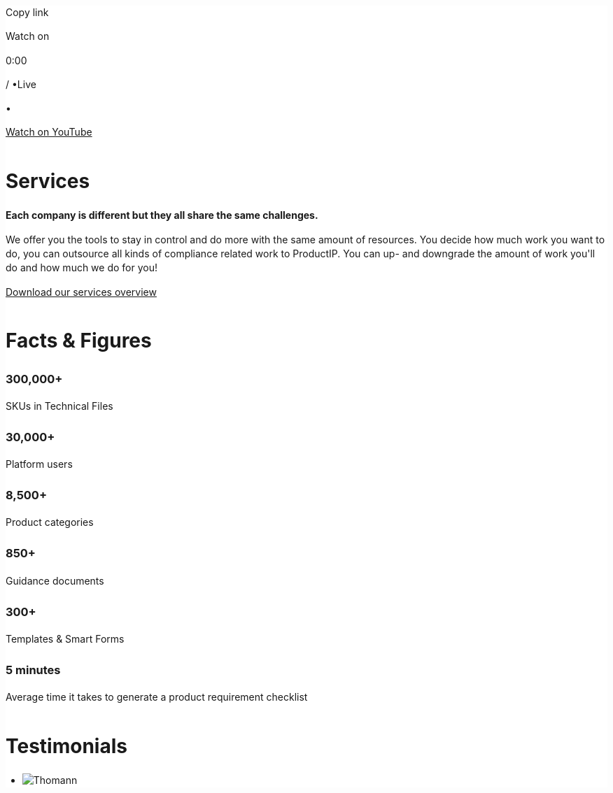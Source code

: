 Copy link

Watch on

0:00

/
•Live

•

[Watch on YouTube](https://www.youtube.com/watch?v=DD_-LJmfNxs "Watch on YouTube")

# Services

**Each company is different but they all share the same challenges.**

We offer you the tools to stay in control and do more with the same amount of resources. You decide how much work you want to do, you can outsource all kinds of compliance related work to ProductIP. You can up- and downgrade the amount of work you'll do and how much we do for you!

[Download our services overview](https://www.productip.com/service-overview)

# Facts & Figures

### 300,000+

SKUs in Technical Files

### 30,000+

Platform users

### 8,500+

Product categories

### 850+

Guidance documents

### 300+

Templates & Smart Forms

### 5 minutes

Average time it takes to generate a product requirement checklist

# Testimonials

- ![Thomann](https://www.productip.com/uploads/thomann.png)
